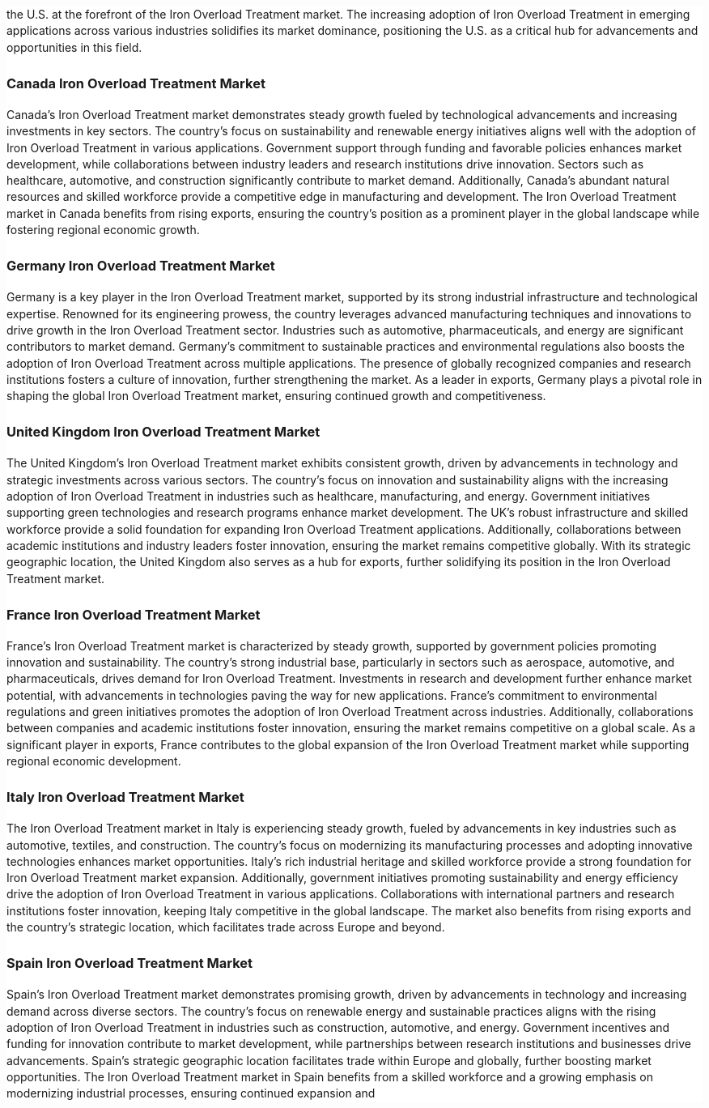 the U.S. at the forefront of the Iron Overload Treatment market. The increasing adoption of Iron Overload Treatment in emerging applications across various industries solidifies its market dominance, positioning the U.S. as a critical hub for advancements and opportunities in this field.</p><h3>Canada Iron Overload Treatment Market</h3><p>Canada&rsquo;s Iron Overload Treatment market demonstrates steady growth fueled by technological advancements and increasing investments in key sectors. The country&rsquo;s focus on sustainability and renewable energy initiatives aligns well with the adoption of Iron Overload Treatment in various applications. Government support through funding and favorable policies enhances market development, while collaborations between industry leaders and research institutions drive innovation. Sectors such as healthcare, automotive, and construction significantly contribute to market demand. Additionally, Canada&rsquo;s abundant natural resources and skilled workforce provide a competitive edge in manufacturing and development. The Iron Overload Treatment market in Canada benefits from rising exports, ensuring the country&rsquo;s position as a prominent player in the global landscape while fostering regional economic growth.</p><h3>Germany Iron Overload Treatment Market</h3><p>Germany is a key player in the Iron Overload Treatment market, supported by its strong industrial infrastructure and technological expertise. Renowned for its engineering prowess, the country leverages advanced manufacturing techniques and innovations to drive growth in the Iron Overload Treatment sector. Industries such as automotive, pharmaceuticals, and energy are significant contributors to market demand. Germany&rsquo;s commitment to sustainable practices and environmental regulations also boosts the adoption of Iron Overload Treatment across multiple applications. The presence of globally recognized companies and research institutions fosters a culture of innovation, further strengthening the market. As a leader in exports, Germany plays a pivotal role in shaping the global Iron Overload Treatment market, ensuring continued growth and competitiveness.</p><h3>United Kingdom Iron Overload Treatment Market</h3><p>The United Kingdom&rsquo;s Iron Overload Treatment market exhibits consistent growth, driven by advancements in technology and strategic investments across various sectors. The country&rsquo;s focus on innovation and sustainability aligns with the increasing adoption of Iron Overload Treatment in industries such as healthcare, manufacturing, and energy. Government initiatives supporting green technologies and research programs enhance market development. The UK&rsquo;s robust infrastructure and skilled workforce provide a solid foundation for expanding Iron Overload Treatment applications. Additionally, collaborations between academic institutions and industry leaders foster innovation, ensuring the market remains competitive globally. With its strategic geographic location, the United Kingdom also serves as a hub for exports, further solidifying its position in the Iron Overload Treatment market.</p><h3>France Iron Overload Treatment Market</h3><p>France&rsquo;s Iron Overload Treatment market is characterized by steady growth, supported by government policies promoting innovation and sustainability. The country&rsquo;s strong industrial base, particularly in sectors such as aerospace, automotive, and pharmaceuticals, drives demand for Iron Overload Treatment. Investments in research and development further enhance market potential, with advancements in technologies paving the way for new applications. France&rsquo;s commitment to environmental regulations and green initiatives promotes the adoption of Iron Overload Treatment across industries. Additionally, collaborations between companies and academic institutions foster innovation, ensuring the market remains competitive on a global scale. As a significant player in exports, France contributes to the global expansion of the Iron Overload Treatment market while supporting regional economic development.</p><h3>Italy Iron Overload Treatment Market</h3><p>The Iron Overload Treatment market in Italy is experiencing steady growth, fueled by advancements in key industries such as automotive, textiles, and construction. The country&rsquo;s focus on modernizing its manufacturing processes and adopting innovative technologies enhances market opportunities. Italy&rsquo;s rich industrial heritage and skilled workforce provide a strong foundation for Iron Overload Treatment market expansion. Additionally, government initiatives promoting sustainability and energy efficiency drive the adoption of Iron Overload Treatment in various applications. Collaborations with international partners and research institutions foster innovation, keeping Italy competitive in the global landscape. The market also benefits from rising exports and the country&rsquo;s strategic location, which facilitates trade across Europe and beyond.</p><h3>Spain Iron Overload Treatment Market</h3><p>Spain&rsquo;s Iron Overload Treatment market demonstrates promising growth, driven by advancements in technology and increasing demand across diverse sectors. The country&rsquo;s focus on renewable energy and sustainable practices aligns with the rising adoption of Iron Overload Treatment in industries such as construction, automotive, and energy. Government incentives and funding for innovation contribute to market development, while partnerships between research institutions and businesses drive advancements. Spain&rsquo;s strategic geographic location facilitates trade within Europe and globally, further boosting market opportunities. The Iron Overload Treatment market in Spain benefits from a skilled workforce and a growing emphasis on modernizing industrial processes, ensuring continued expansion and